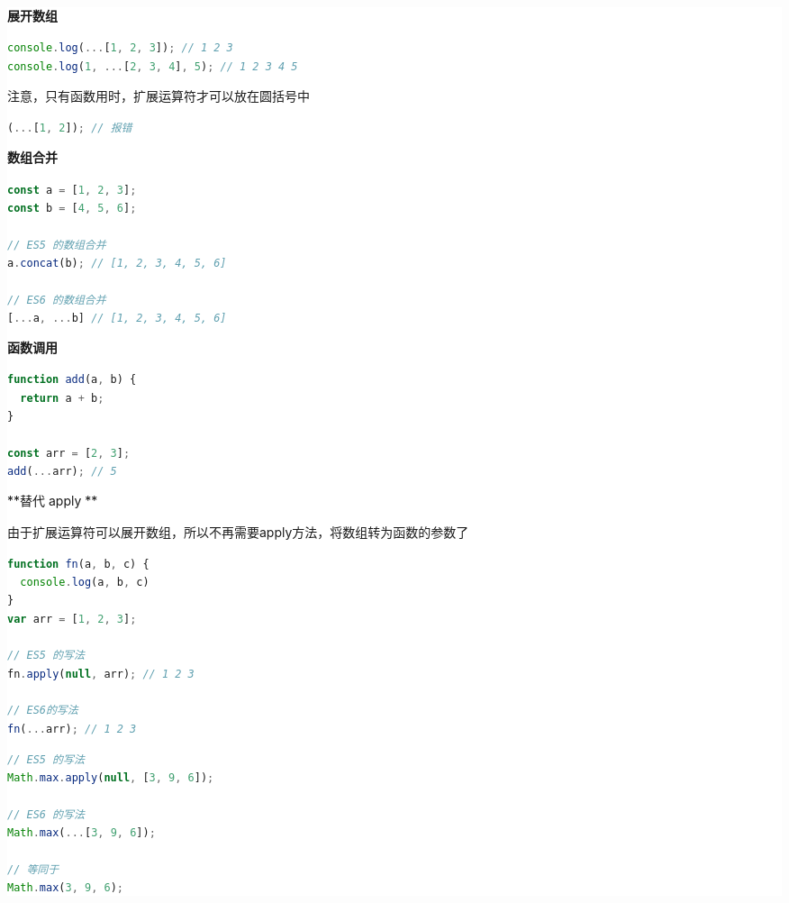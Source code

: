 **展开数组**

~~~js
console.log(...[1, 2, 3]); // 1 2 3
console.log(1, ...[2, 3, 4], 5); // 1 2 3 4 5
~~~

注意，只有函数用时，扩展运算符才可以放在圆括号中

~~~js
(...[1, 2]); // 报错
~~~



**数组合并**

~~~js
const a = [1, 2, 3];
const b = [4, 5, 6];

// ES5 的数组合并
a.concat(b); // [1, 2, 3, 4, 5, 6]

// ES6 的数组合并
[...a, ...b] // [1, 2, 3, 4, 5, 6]
~~~



**函数调用**

~~~js
function add(a, b) {
  return a + b;
}

const arr = [2, 3];
add(...arr); // 5
~~~



**替代 apply **

由于扩展运算符可以展开数组，所以不再需要apply方法，将数组转为函数的参数了

~~~js
function fn(a, b, c) {
  console.log(a, b, c)
}
var arr = [1, 2, 3];

// ES5 的写法
fn.apply(null, arr); // 1 2 3

// ES6的写法
fn(...arr); // 1 2 3
~~~

~~~js
// ES5 的写法
Math.max.apply(null, [3, 9, 6]);

// ES6 的写法
Math.max(...[3, 9, 6]);

// 等同于
Math.max(3, 9, 6);
~~~
